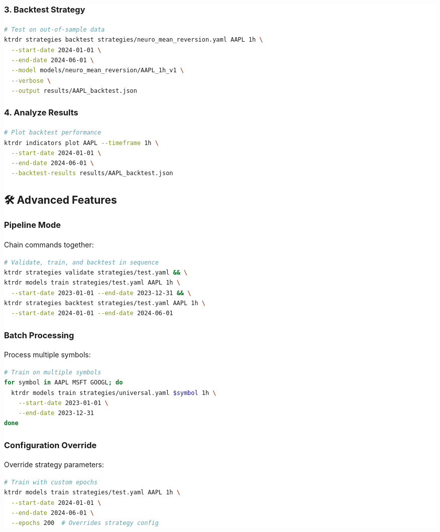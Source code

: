 ### 3. **Backtest Strategy**
```bash
# Test on out-of-sample data
ktrdr strategies backtest strategies/neuro_mean_reversion.yaml AAPL 1h \
  --start-date 2024-01-01 \
  --end-date 2024-06-01 \
  --model models/neuro_mean_reversion/AAPL_1h_v1 \
  --verbose \
  --output results/AAPL_backtest.json
```

### 4. **Analyze Results**
```bash
# Plot backtest performance
ktrdr indicators plot AAPL --timeframe 1h \
  --start-date 2024-01-01 \
  --end-date 2024-06-01 \
  --backtest-results results/AAPL_backtest.json
```

## 🛠️ Advanced Features

### **Pipeline Mode**
Chain commands together:
```bash
# Validate, train, and backtest in sequence
ktrdr strategies validate strategies/test.yaml && \
ktrdr models train strategies/test.yaml AAPL 1h \
  --start-date 2023-01-01 --end-date 2023-12-31 && \
ktrdr strategies backtest strategies/test.yaml AAPL 1h \
  --start-date 2024-01-01 --end-date 2024-06-01
```

### **Batch Processing**
Process multiple symbols:
```bash
# Train on multiple symbols
for symbol in AAPL MSFT GOOGL; do
  ktrdr models train strategies/universal.yaml $symbol 1h \
    --start-date 2023-01-01 \
    --end-date 2023-12-31
done
```

### **Configuration Override**
Override strategy parameters:
```bash
# Train with custom epochs
ktrdr models train strategies/test.yaml AAPL 1h \
  --start-date 2024-01-01 \
  --end-date 2024-06-01 \
  --epochs 200  # Overrides strategy config
```
